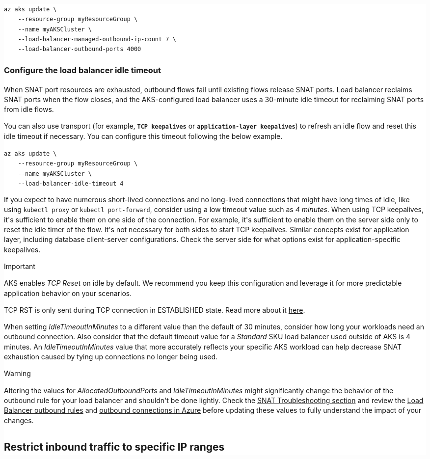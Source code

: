 ```azurecli-interactive
az aks update \
    --resource-group myResourceGroup \
    --name myAKSCluster \
    --load-balancer-managed-outbound-ip-count 7 \
    --load-balancer-outbound-ports 4000
```

### Configure the load balancer idle timeout

When SNAT port resources are exhausted, outbound flows fail until existing flows release SNAT ports. Load balancer reclaims SNAT ports when the flow closes, and the AKS-configured load balancer uses a 30-minute idle timeout for reclaiming SNAT ports from idle flows.

You can also use transport (for example, **`TCP keepalives`** or **`application-layer keepalives`**) to refresh an idle flow and reset this idle timeout if necessary. You can configure this timeout following the below example.

```azurecli-interactive
az aks update \
    --resource-group myResourceGroup \
    --name myAKSCluster \
    --load-balancer-idle-timeout 4
```

If you expect to have numerous short-lived connections and no long-lived connections that might have long times of idle, like using `kubectl proxy` or `kubectl port-forward`, consider using a low timeout value such as *4 minutes*. When using TCP keepalives, it's sufficient to enable them on one side of the connection. For example, it's sufficient to enable them on the server side only to reset the idle timer of the flow. It's not necessary for both sides to start TCP keepalives. Similar concepts exist for application layer, including database client-server configurations. Check the server side for what options exist for application-specific keepalives.

> [!IMPORTANT]
>
> AKS enables *TCP Reset* on idle by default. We recommend you keep this configuration and leverage it for more predictable application behavior on your scenarios.
>
> TCP RST is only sent during TCP connection in ESTABLISHED state. Read more about it [here](../load-balancer/load-balancer-tcp-reset.md).

When setting *IdleTimeoutInMinutes* to a different value than the default of 30 minutes, consider how long your workloads need an outbound connection. Also consider that the default timeout value for a *Standard* SKU load balancer used outside of AKS is 4 minutes. An *IdleTimeoutInMinutes* value that more accurately reflects your specific AKS workload can help decrease SNAT exhaustion caused by tying up connections no longer being used.

> [!WARNING]
> Altering the values for *AllocatedOutboundPorts* and *IdleTimeoutInMinutes* might significantly change the behavior of the outbound rule for your load balancer and shouldn't be done lightly. Check the [SNAT Troubleshooting section][troubleshoot-snat] and review the [Load Balancer outbound rules][azure-lb-outbound-rules-overview] and [outbound connections in Azure][azure-lb-outbound-connections] before updating these values to fully understand the impact of your changes.

## Restrict inbound traffic to specific IP ranges


[kubectl]: https://kubernetes.io/docs/user-guide/kubectl/
[kubectl-delete]: https://kubernetes.io/docs/reference/generated/kubectl/kubectl-commands#delete
[kubectl-get]: https://kubernetes.io/docs/reference/generated/kubectl/kubectl-commands#get
[kubectl-apply]: https://kubernetes.io/docs/reference/generated/kubectl/kubectl-commands#apply
[kubernetes-services]: https://kubernetes.io/docs/concepts/services-networking/service/
[lb-annotations]: https://cloud-provider-azure.sigs.k8s.io/topics/loadbalancer/#loadbalancer-annotations
[advanced-networking]: configure-azure-cni.md
[aks-support-policies]: support-policies.md
[aks-faq]: faq.md
[aks-quickstart-cli]: ./learn/quick-kubernetes-deploy-cli.md
[aks-quickstart-portal]: ./learn/quick-kubernetes-deploy-portal.md
[aks-quickstart-powershell]: ./learn/quick-kubernetes-deploy-powershell.md
[aks-sp]: kubernetes-service-principal.md#delegate-access-to-other-azure-resources
[augmented-security-rules]: ../virtual-network/network-security-groups-overview.md#augmented-security-rules
[az-aks-show]: /cli/azure/aks#az_aks_show
[az-aks-create]: /cli/azure/aks#az_aks_create
[az-aks-get-credentials]: /cli/azure/aks#az_aks_get_credentials
[az-aks-install-cli]: /cli/azure/aks#az_aks_install_cli
[az-extension-add]: /cli/azure/extension#az_extension_add
[az-feature-list]: /cli/azure/feature#az_feature_list
[az-feature-register]: /cli/azure/feature#az_feature_register
[az-group-create]: /cli/azure/group#az_group_create
[az-provider-register]: /cli/azure/provider#az_provider_register
[az-network-lb-outbound-rule-list]: /cli/azure/network/lb/outbound-rule#az_network_lb_outbound_rule_list
[az-network-public-ip-show]: /cli/azure/network/public-ip#az_network_public_ip_show
[az-network-public-ip-prefix-show]: /cli/azure/network/public-ip/prefix#az_network_public_ip_prefix_show
[az-role-assignment-create]: /cli/azure/role/assignment#az_role_assignment_create
[azure-lb]: ../load-balancer/load-balancer-overview.md#securebydefault
[azure-lb-comparison]: ../load-balancer/skus.md
[azure-lb-outbound-rules]: ../load-balancer/load-balancer-outbound-connections.md#outboundrules
[azure-lb-outbound-connections]: ../load-balancer/load-balancer-outbound-connections.md
[azure-lb-outbound-preallocatedports]: ../load-balancer/load-balancer-outbound-connections.md#preallocatedports
[azure-lb-outbound-rules-overview]: ../load-balancer/load-balancer-outbound-connections.md#outboundrules
[install-azure-cli]: /cli/azure/install-azure-cli
[internal-lb-yaml]: internal-lb.md#create-an-internal-load-balancer
[kubernetes-concepts]: concepts-clusters-workloads.md
[use-kubenet]: configure-kubenet.md
[az-extension-add]: /cli/azure/extension#az_extension_add
[az-extension-update]: /cli/azure/extension#az_extension_update
[use-multiple-node-pools]: use-multiple-node-pools.md
[troubleshoot-snat]: #troubleshooting-snat
[service-tags]: ../virtual-network/network-security-groups-overview.md#service-tags
[maxsurge]: ./upgrade-aks-cluster.md#customize-node-surge-upgrade
[az-lb]: ../load-balancer/load-balancer-overview.md
[alb-outbound-rules]: ../load-balancer/outbound-rules.md